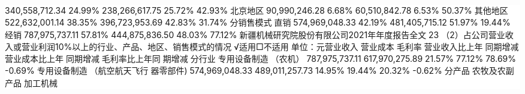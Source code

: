 340,558,712.34
24.99%
238,266,617.75
25.72%
42.93%
北京地区
90,990,246.28
6.68%
60,510,842.78
6.53%
50.37%
其他地区
522,632,001.14
38.35%
396,723,953.69
42.83%
31.74%
分销售模式
直销
574,969,048.33
42.19%
481,405,715.12
51.97%
19.44%
经销
787,975,737.11
57.81%
444,875,836.50
48.03%
77.12%
新疆机械研究院股份有限公司2021年年度报告全文
23
（2）占公司营业收入或营业利润10%以上的行业、产品、地区、销售模式的情况
√适用□不适用
单位：元营业收入
营业成本
毛利率
营业收入比上年
同期增减
营业成本比上年
同期增减
毛利率比上年同
期增减
分行业
专用设备制造
（农机）
787,975,737.11
617,970,275.89
21.57%
77.12%
78.69%
-0.69%
专用设备制造
（航空航天飞行
器零部件)
574,969,048.33
489,011,257.73
14.95%
19.44%
20.32%
-0.62%
分产品
农牧及农副产品
加工机械